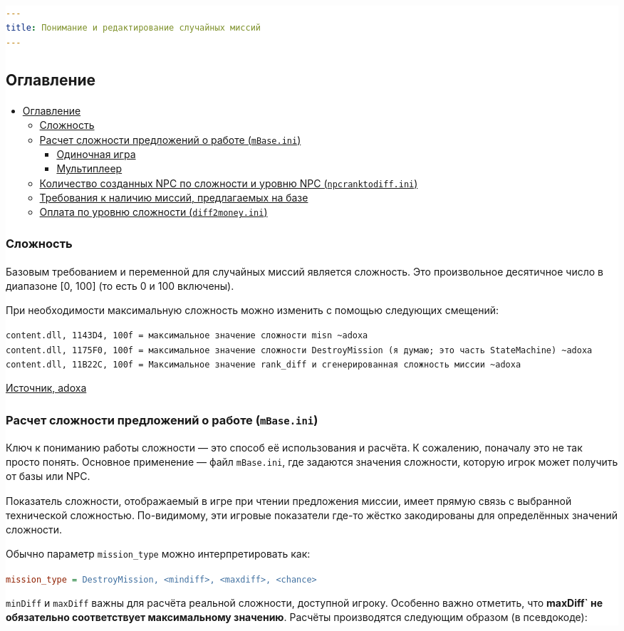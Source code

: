 ```yaml
---
title: Понимание и редактирование случайных миссий
---
```


## Оглавление

- [Оглавление](#оглавление)
  - [Сложность](#сложность)
  - [Расчет сложности предложений о работе (`mBase.ini`)](#расчет-сложности-предложений-о-работе-mbaseini)
    - [Одиночная игра](#одиночная-игра)
    - [Мультиплеер](#мультиплеер)
  - [Количество созданных NPC по сложности и уровню NPC (`npcranktodiff.ini`)](#количество-созданных-npc-по-сложности-и-уровню-npc-npcranktodiffini)
  - [Требования к наличию миссий, предлагаемых на базе](#требования-к-наличию-миссий-предлагаемых-на-базе)
  - [Оплата по уровню сложности (`diff2money.ini`)](#оплата-по-уровню-сложности-diff2moneyini)

### Сложность

Базовым требованием и переменной для случайных миссий является сложность. Это произвольное десятичное число в диапазоне [0, 100] (то есть 0 и 100 включены).

При необходимости максимальную сложность можно изменить с помощью следующих смещений:

```
content.dll, 1143D4, 100f = максимальное значение сложности misn ~adoxa
content.dll, 1175F0, 100f = максимальное значение сложности DestroyMission (я думаю; это часть StateMachine) ~adoxa
content.dll, 11B22C, 100f = Максимальное значение rank_diff и сгенерированная сложность миссии ~adoxa
```

[Источник, adoxa](https://the-starport.com/forums/topic/2636/higher-rank-missions/20)

### Расчет сложности предложений о работе (`mBase.ini`)

Ключ к пониманию работы сложности — это способ её использования и расчёта. К сожалению, поначалу это не так просто понять.
Основное применение — файл `mBase.ini`, где задаются значения сложности, которую игрок может получить от базы или NPC.

Показатель сложности, отображаемый в игре при чтении предложения миссии, имеет прямую связь с выбранной технической сложностью. По-видимому, эти игровые показатели где-то жёстко закодированы для определённых значений сложности.

Обычно параметр `mission_type` можно интерпретировать как:

```ini
mission_type = DestroyMission, <mindiff>, <maxdiff>, <chance>
```

`minDiff` и `maxDiff` важны для расчёта реальной сложности, доступной игроку. Особенно важно отметить, что **maxDiff` не обязательно соответствует максимальному значению**.
Расчёты производятся следующим образом (в псевдокоде):
